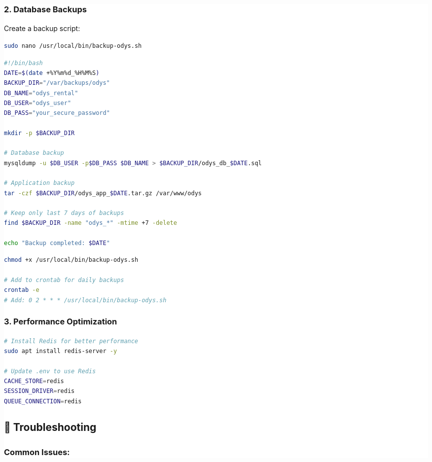 ### 2. Database Backups

Create a backup script:

```bash
sudo nano /usr/local/bin/backup-odys.sh
```

```bash
#!/bin/bash
DATE=$(date +%Y%m%d_%H%M%S)
BACKUP_DIR="/var/backups/odys"
DB_NAME="odys_rental"
DB_USER="odys_user"
DB_PASS="your_secure_password"

mkdir -p $BACKUP_DIR

# Database backup
mysqldump -u $DB_USER -p$DB_PASS $DB_NAME > $BACKUP_DIR/odys_db_$DATE.sql

# Application backup
tar -czf $BACKUP_DIR/odys_app_$DATE.tar.gz /var/www/odys

# Keep only last 7 days of backups
find $BACKUP_DIR -name "odys_*" -mtime +7 -delete

echo "Backup completed: $DATE"
```

```bash
chmod +x /usr/local/bin/backup-odys.sh

# Add to crontab for daily backups
crontab -e
# Add: 0 2 * * * /usr/local/bin/backup-odys.sh
```

### 3. Performance Optimization

```bash
# Install Redis for better performance
sudo apt install redis-server -y

# Update .env to use Redis
CACHE_STORE=redis
SESSION_DRIVER=redis
QUEUE_CONNECTION=redis
```

## 🚨 Troubleshooting

### Common Issues:
